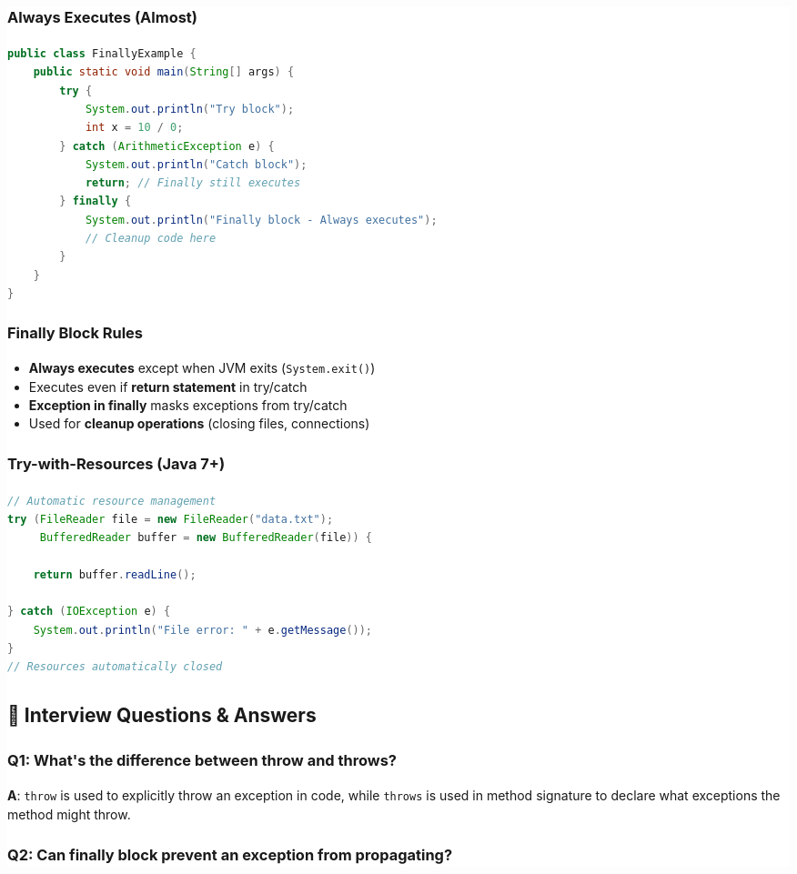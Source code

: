 ### Always Executes (Almost)

```java
public class FinallyExample {
    public static void main(String[] args) {
        try {
            System.out.println("Try block");
            int x = 10 / 0;
        } catch (ArithmeticException e) {
            System.out.println("Catch block");
            return; // Finally still executes
        } finally {
            System.out.println("Finally block - Always executes");
            // Cleanup code here
        }
    }
}
```

### Finally Block Rules

- **Always executes** except when JVM exits (`System.exit()`)
- Executes even if **return statement** in try/catch
- **Exception in finally** masks exceptions from try/catch
- Used for **cleanup operations** (closing files, connections)

### Try-with-Resources (Java 7+)

```java
// Automatic resource management
try (FileReader file = new FileReader("data.txt");
     BufferedReader buffer = new BufferedReader(file)) {
    
    return buffer.readLine();
    
} catch (IOException e) {
    System.out.println("File error: " + e.getMessage());
}
// Resources automatically closed
```

## 🎯 Interview Questions & Answers

### Q1: What's the difference between throw and throws?

**A**: `throw` is used to explicitly throw an exception in code, while `throws` is used in method signature to declare
what exceptions the method might throw.

### Q2: Can finally block prevent an exception from propagating?
